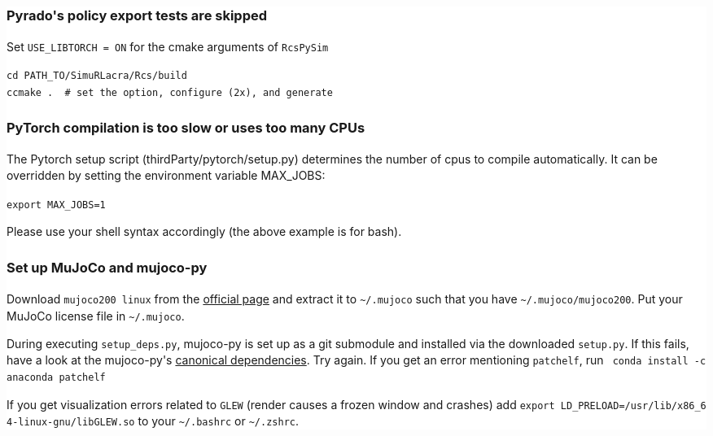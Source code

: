 ### Pyrado's policy export tests are skipped
Set `USE_LIBTORCH = ON` for the cmake arguments of `RcsPySim`
```
cd PATH_TO/SimuRLacra/Rcs/build
ccmake .  # set the option, configure (2x), and generate
```

### PyTorch compilation is too slow or uses too many CPUs
The Pytorch setup script (thirdParty/pytorch/setup.py) determines the number of cpus to compile automatically. It can be overridden by setting the environment variable MAX_JOBS:
```
export MAX_JOBS=1
```
Please use your shell syntax accordingly (the above example is for bash).

### Set up MuJoCo and mujoco-py
Download `mujoco200 linux` from the [official page](https://www.roboti.us/index.html) and extract it to `~/.mujoco` such that you have `~/.mujoco/mujoco200`. Put your MuJoCo license file in `~/.mujoco`.

During executing `setup_deps.py`, mujoco-py is set up as a git submodule and installed via the downloaded `setup.py`.
If this fails, have a look at the mujoco-py's [canonical dependencies](https://github.com/openai/mujoco-py/blob/master/Dockerfile). Try again. If you get an error mentioning `patchelf`, run ` conda install -c anaconda patchelf`

If you get visualization errors related to `GLEW` (render causes a frozen window and crashes) add `export LD_PRELOAD=/usr/lib/x86_64-linux-gnu/libGLEW.so` to your `~/.bashrc` or `~/.zshrc`.
